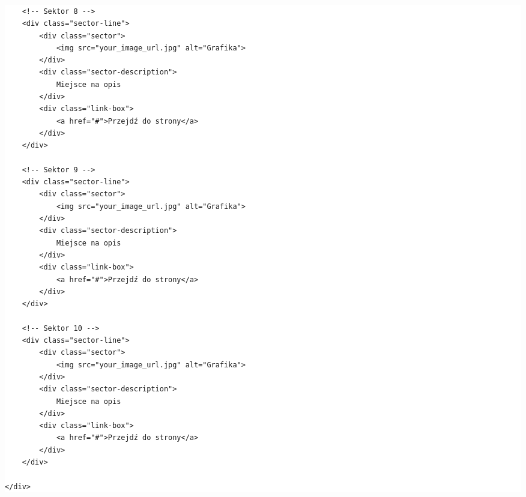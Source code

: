         <!-- Sektor 8 -->
        <div class="sector-line">
            <div class="sector">
                <img src="your_image_url.jpg" alt="Grafika">
            </div>
            <div class="sector-description">
                Miejsce na opis
            </div>
            <div class="link-box">
                <a href="#">Przejdź do strony</a>
            </div>
        </div>

        <!-- Sektor 9 -->
        <div class="sector-line">
            <div class="sector">
                <img src="your_image_url.jpg" alt="Grafika">
            </div>
            <div class="sector-description">
                Miejsce na opis
            </div>
            <div class="link-box">
                <a href="#">Przejdź do strony</a>
            </div>
        </div>

        <!-- Sektor 10 -->
        <div class="sector-line">
            <div class="sector">
                <img src="your_image_url.jpg" alt="Grafika">
            </div>
            <div class="sector-description">
                Miejsce na opis
            </div>
            <div class="link-box">
                <a href="#">Przejdź do strony</a>
            </div>
        </div>

    </div>
</body>
</html>
